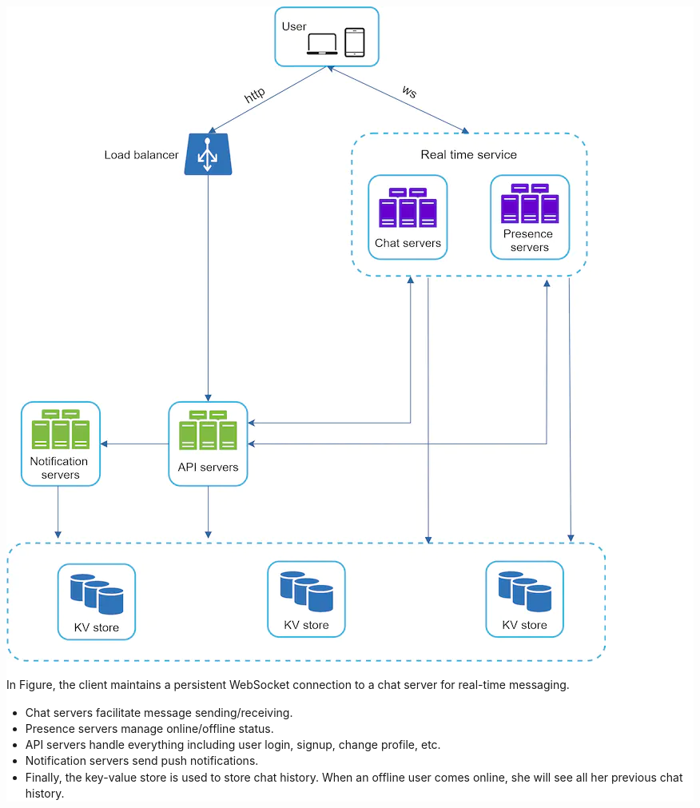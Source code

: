 ![image](./f8.png) 

In Figure, the client maintains a persistent WebSocket connection to a chat server for real-time messaging.

*   Chat servers facilitate message sending/receiving.
*   Presence servers manage online/offline status.
*   API servers handle everything including user login, signup, change profile, etc.
*   Notification servers send push notifications.
*   Finally, the key-value store is used to store chat history. When an offline user comes online, she will see all her previous chat history.
    